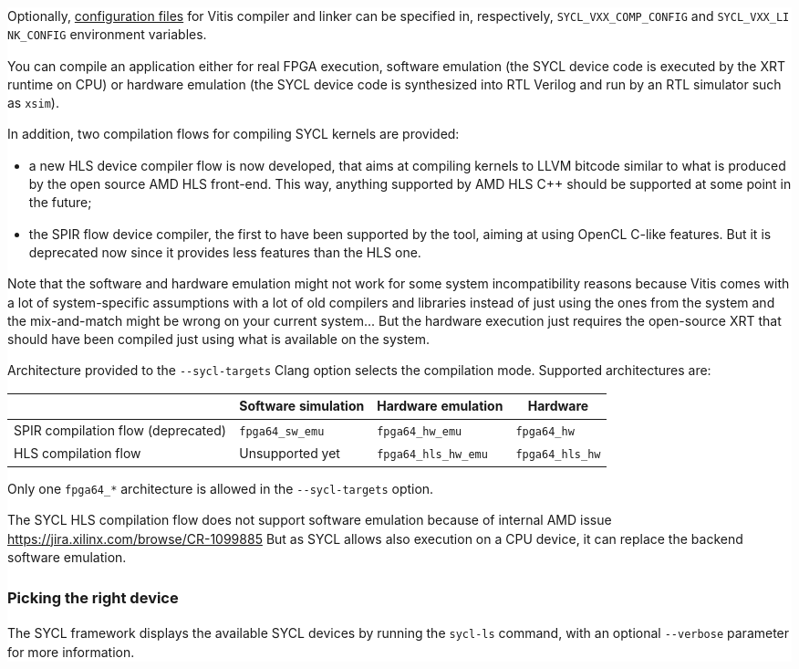Optionally,
[configuration files](https://www.xilinx.com/developer/articles/using-configuration-files-to-control-vitis-compilation.html)
for Vitis compiler and linker can be specified in, respectively,
`SYCL_VXX_COMP_CONFIG` and `SYCL_VXX_LINK_CONFIG` environment variables.

You can compile an application either for real FPGA execution,
software emulation (the SYCL device code is executed by the XRT
runtime on CPU) or hardware emulation (the SYCL device code is
synthesized into RTL Verilog and run by an RTL simulator such as
`xsim`).

In addition, two compilation flows for compiling SYCL kernels are
provided:

- a new HLS device compiler flow is now developed, that aims at
  compiling kernels to LLVM bitcode similar to what is produced by the
  open source AMD HLS front-end. This way, anything supported by
  AMD HLS C++ should be supported at some point in the future;

- the SPIR flow device compiler, the first to have been supported by
  the tool, aiming at using OpenCL C-like features. But it is
  deprecated now since it provides less features than the HLS one.

Note that the software and hardware emulation might not work for some
system incompatibility reasons because Vitis comes with a lot of
system-specific assumptions with a lot of old compilers and libraries
instead of just using the ones from the system and the mix-and-match
might be wrong on your current system... But the hardware execution
just requires the open-source XRT that should have been compiled just
using what is available on the system.

Architecture provided to the `--sycl-targets` Clang option selects the
compilation mode. Supported architectures are:

|                                    | Software simulation | Hardware emulation  | Hardware        |
|------------------------------------|---------------------|---------------------|-----------------|
| SPIR compilation flow (deprecated) | `fpga64_sw_emu`     | `fpga64_hw_emu`     | `fpga64_hw`     |
| HLS compilation flow               | Unsupported yet     | `fpga64_hls_hw_emu` | `fpga64_hls_hw` |

Only one `fpga64_*` architecture is allowed in the `--sycl-targets`
option.

The SYCL HLS compilation flow does not support software emulation because
of internal AMD issue https://jira.xilinx.com/browse/CR-1099885
But as SYCL allows also execution on a CPU device, it can replace the
backend software emulation.


### Picking the right device

The SYCL framework displays the available SYCL devices by running the
`sycl-ls` command, with an optional `--verbose` parameter for more
information.
